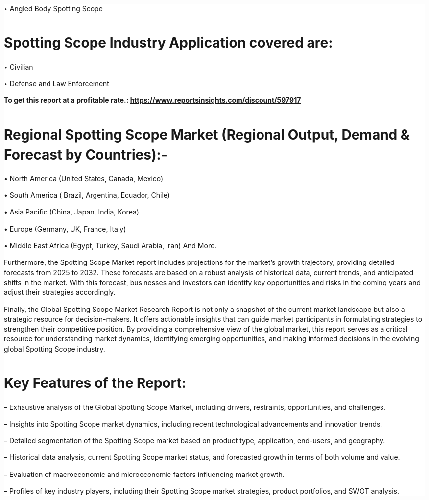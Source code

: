 ‣ Angled Body Spotting Scope

# <strong>Spotting Scope Industry Application covered are:</strong>

‣ Civilian

‣  Defense and Law Enforcement

<strong>To get this report at a profitable rate.: <a href=https://www.reportsinsights.com/discount/597917>https://www.reportsinsights.com/discount/597917</a></strong>

# <strong>Regional Spotting Scope Market (Regional Output, Demand &amp; Forecast by Countries):-</strong>

• North America (United States, Canada, Mexico)

• South America ( Brazil, Argentina, Ecuador, Chile)

• Asia Pacific (China, Japan, India, Korea)

• Europe (Germany, UK, France, Italy)

• Middle East Africa (Egypt, Turkey, Saudi Arabia, Iran) And More.

Furthermore, the Spotting Scope Market report includes projections for the market’s growth trajectory, providing detailed forecasts from 2025 to 2032. These forecasts are based on a robust analysis of historical data, current trends, and anticipated shifts in the market. With this forecast, businesses and investors can identify key opportunities and risks in the coming years and adjust their strategies accordingly.

Finally, the Global Spotting Scope Market Research Report is not only a snapshot of the current market landscape but also a strategic resource for decision-makers. It offers actionable insights that can guide market participants in formulating strategies to strengthen their competitive position. By providing a comprehensive view of the global market, this report serves as a critical resource for understanding market dynamics, identifying emerging opportunities, and making informed decisions in the evolving global Spotting Scope industry.

# <strong>Key Features of the Report:</strong>

– Exhaustive analysis of the Global Spotting Scope Market, including drivers, restraints, opportunities, and challenges.

– Insights into Spotting Scope market dynamics, including recent technological advancements and innovation trends.

– Detailed segmentation of the Spotting Scope market based on product type, application, end-users, and geography.

– Historical data analysis, current Spotting Scope market status, and forecasted growth in terms of both volume and value.

– Evaluation of macroeconomic and microeconomic factors influencing market growth.

– Profiles of key industry players, including their Spotting Scope market strategies, product portfolios, and SWOT analysis.
